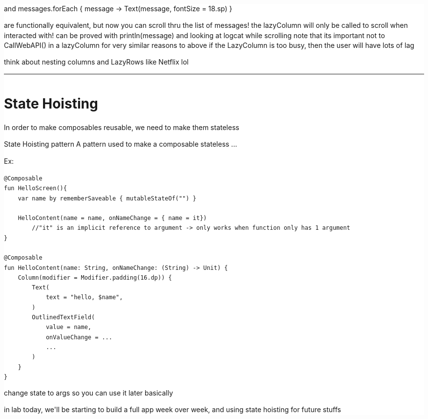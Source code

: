 and
	messages.forEach { message ->
		Text(message, fontSize = 18.sp)
	}

are functionally equivalent, but now you can scroll thru the list of messages!
	the lazyColumn will only be called to scroll when interacted with!
	can be proved with println(message) and looking at logcat while scrolling
note that its important not to CallWebAPI() in a lazyColumn for very similar reasons to above
	if the LazyColumn is too busy, then the user will have lots of lag

think about nesting columns and LazyRows like Netflix lol

------------
# State Hoisting

In order to make composables reusable, we need to make them stateless

State Hoisting pattern
	A pattern used to make a composable stateless
	...

Ex:
```
@Composable
fun HelloScreen(){
	var name by rememberSaveable { mutableStateOf("") }
	
	HelloContent(name = name, onNameChange = { name = it})
		//"it" is an implicit reference to argument -> only works when function only has 1 argument
}

@Composable
fun HelloContent(name: String, onNameChange: (String) -> Unit) {
	Column(modifier = Modifier.padding(16.dp)) {
		Text(
			text = "hello, $name",
		)
		OutlinedTextField(
			value = name,
			onValueChange = ...
			...
		)
	}
}
```
change state to args so you can use it later basically


in lab today, we'll be starting to build a full app week over week, and using state hoisting for future stuffs

